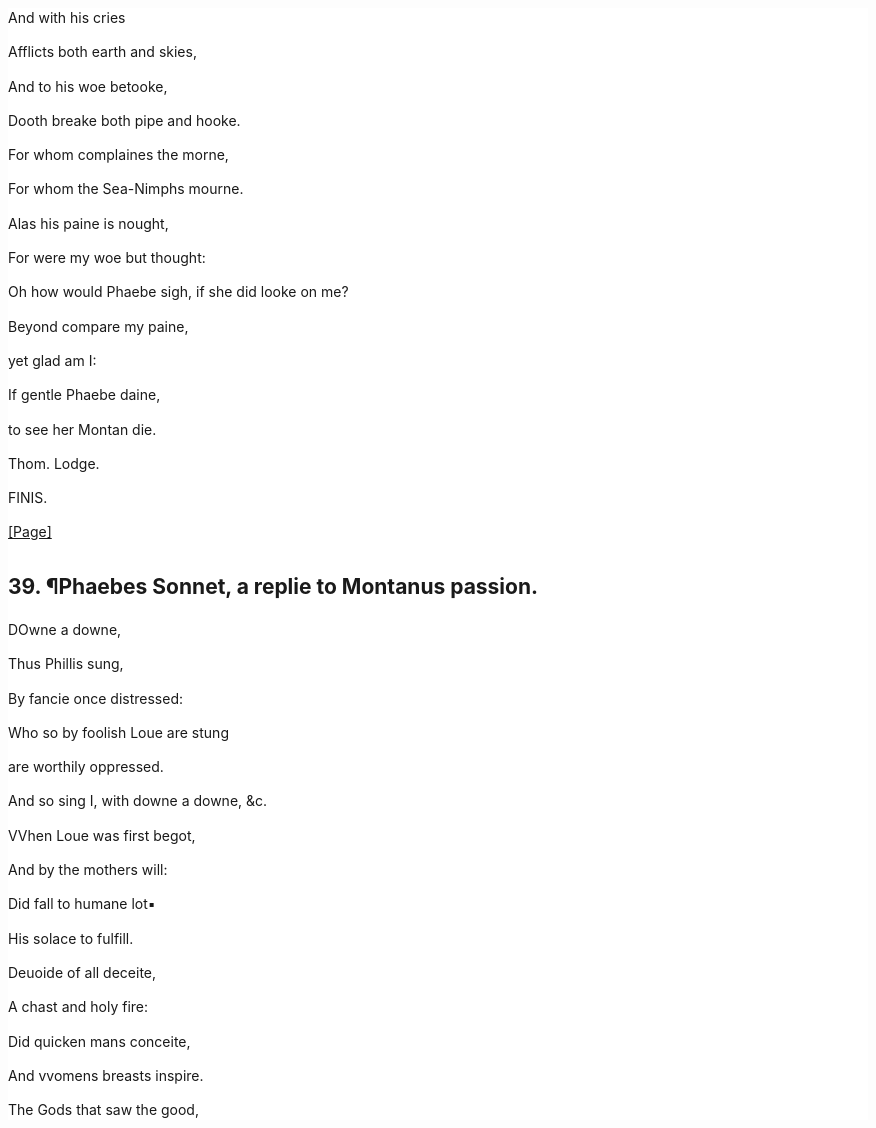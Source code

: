 And with his cries

Afflicts both earth and skies,

And to his woe betooke,

Dooth breake both pipe and hooke.

For whom complaines the morne,

For whom the Sea-Nimphs mourne.

Alas his paine is nought,

For were my woe but thought:

Oh how would Phaebe sigh, if she did looke on me?

Beyond compare my paine,

yet glad am I:

If gentle Phaebe daine,

to see her Montan die.

Thom. Lodge.

FINIS.

[[Page]](http://eebo.chadwyck.com/downloadtiff?vid=13045&page=31)

## 39\. ¶Phaebes Sonnet, a replie to Montanus passion.

DOwne a downe,

Thus Phillis sung,

By fancie once distressed:

Who so by foolish Loue are stung

are worthily oppressed.

And so sing I, with downe a downe, &c.

VVhen Loue was first begot,

And by the mothers will:

Did fall to humane lot▪

His solace to fulfill.

Deuoide of all deceite,

A chast and holy fire:

Did quicken mans conceite,

And vvomens breasts inspire.

The Gods that saw the good,
